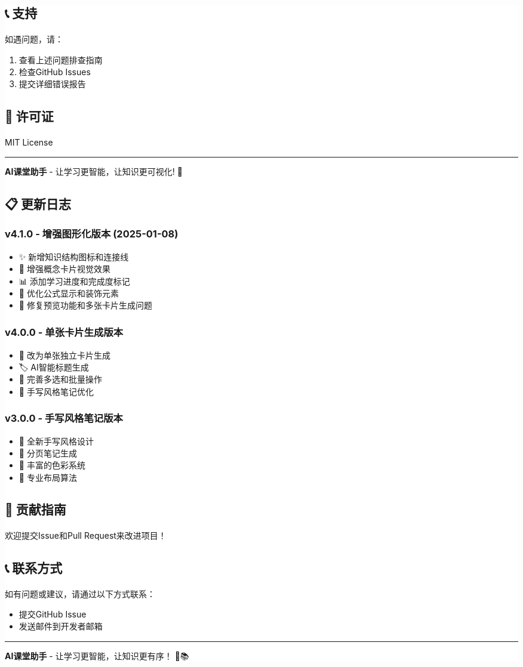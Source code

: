 ## 📞 支持

如遇问题，请：
1. 查看上述问题排查指南
2. 检查GitHub Issues
3. 提交详细错误报告

## 📄 许可证

MIT License

---

**AI课堂助手** - 让学习更智能，让知识更可视化! 🚀

## 📋 更新日志

### v4.1.0 - 增强图形化版本 (2025-01-08)
- ✨ 新增知识结构图标和连接线
- 🎨 增强概念卡片视觉效果
- 📊 添加学习进度和完成度标记
- 🔧 优化公式显示和装饰元素
- 🐛 修复预览功能和多张卡片生成问题

### v4.0.0 - 单张卡片生成版本
- 🔄 改为单张独立卡片生成
- 🏷️ AI智能标题生成
- 📱 完善多选和批量操作
- 🎨 手写风格笔记优化

### v3.0.0 - 手写风格笔记版本
- 🎨 全新手写风格设计
- 📄 分页笔记生成
- 🌈 丰富的色彩系统
- 📐 专业布局算法

## 🤝 贡献指南

欢迎提交Issue和Pull Request来改进项目！

## 📞 联系方式

如有问题或建议，请通过以下方式联系：
- 提交GitHub Issue
- 发送邮件到开发者邮箱

---

**AI课堂助手** - 让学习更智能，让知识更有序！ 🚀📚 
